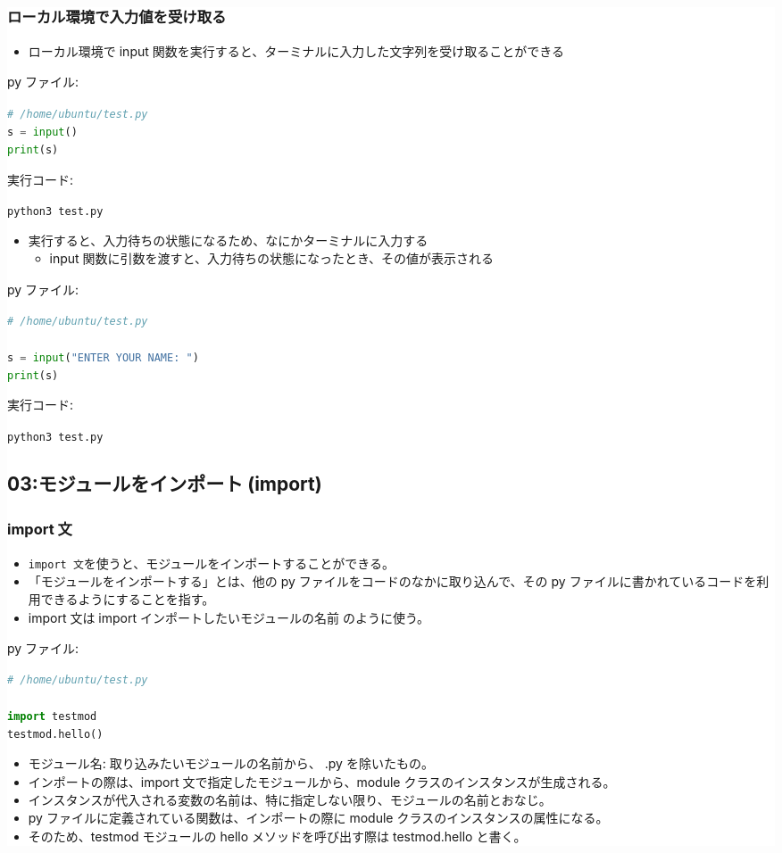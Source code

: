 
### ローカル環境で入力値を受け取る
  - ローカル環境で input 関数を実行すると、ターミナルに入力した文字列を受け取ることができる

py ファイル:
```python
# /home/ubuntu/test.py
s = input()
print(s)
```

実行コード:
```bash
python3 test.py
```

  - 実行すると、入力待ちの状態になるため、なにかターミナルに入力する
    - input 関数に引数を渡すと、入力待ちの状態になったとき、その値が表示される

py ファイル:
```python
# /home/ubuntu/test.py

s = input("ENTER YOUR NAME: ")
print(s)
```

実行コード:
```bash
python3 test.py
```




## 03:モジュールをインポート (import)


### import 文
- `import 文`を使うと、モジュールをインポートすることができる。
- 「モジュールをインポートする」とは、他の py ファイルをコードのなかに取り込んで、その py ファイルに書かれているコードを利用できるようにすることを指す。
- import 文は import インポートしたいモジュールの名前 のように使う。

py ファイル:
```python
# /home/ubuntu/test.py

import testmod
testmod.hello()
```

- モジュール名: 取り込みたいモジュールの名前から、 .py を除いたもの。
- インポートの際は、import 文で指定したモジュールから、module クラスのインスタンスが生成される。
- インスタンスが代入される変数の名前は、特に指定しない限り、モジュールの名前とおなじ。
- py ファイルに定義されている関数は、インポートの際に module クラスのインスタンスの属性になる。
- そのため、testmod モジュールの hello メソッドを呼び出す際は testmod.hello と書く。
